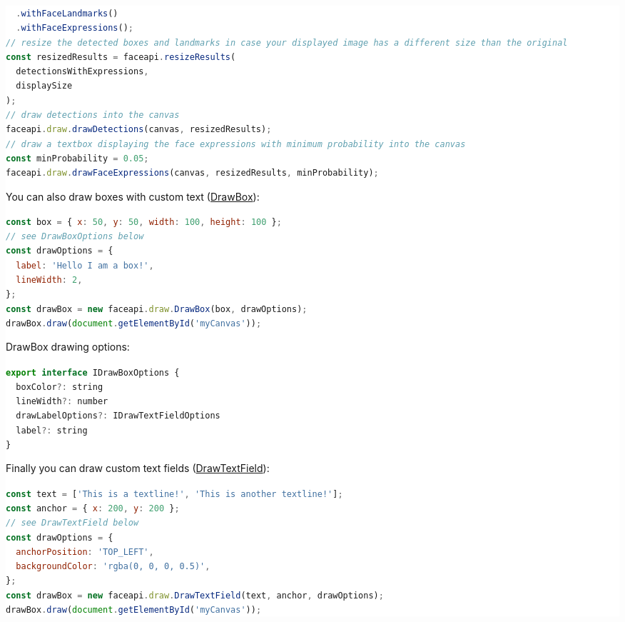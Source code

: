 ```javascript
  .withFaceLandmarks()
  .withFaceExpressions();
// resize the detected boxes and landmarks in case your displayed image has a different size than the original
const resizedResults = faceapi.resizeResults(
  detectionsWithExpressions,
  displaySize
);
// draw detections into the canvas
faceapi.draw.drawDetections(canvas, resizedResults);
// draw a textbox displaying the face expressions with minimum probability into the canvas
const minProbability = 0.05;
faceapi.draw.drawFaceExpressions(canvas, resizedResults, minProbability);
```

You can also draw boxes with custom text ([DrawBox](https://github.com/justadudewhohacks/tfjs-image-recognition-base/blob/master/src/draw/DrawBox.ts)):

```javascript
const box = { x: 50, y: 50, width: 100, height: 100 };
// see DrawBoxOptions below
const drawOptions = {
  label: 'Hello I am a box!',
  lineWidth: 2,
};
const drawBox = new faceapi.draw.DrawBox(box, drawOptions);
drawBox.draw(document.getElementById('myCanvas'));
```

DrawBox drawing options:

```javascript
export interface IDrawBoxOptions {
  boxColor?: string
  lineWidth?: number
  drawLabelOptions?: IDrawTextFieldOptions
  label?: string
}
```

Finally you can draw custom text fields ([DrawTextField](https://github.com/justadudewhohacks/tfjs-image-recognition-base/blob/master/src/draw/DrawTextField.ts)):

```javascript
const text = ['This is a textline!', 'This is another textline!'];
const anchor = { x: 200, y: 200 };
// see DrawTextField below
const drawOptions = {
  anchorPosition: 'TOP_LEFT',
  backgroundColor: 'rgba(0, 0, 0, 0.5)',
};
const drawBox = new faceapi.draw.DrawTextField(text, anchor, drawOptions);
drawBox.draw(document.getElementById('myCanvas'));
```
